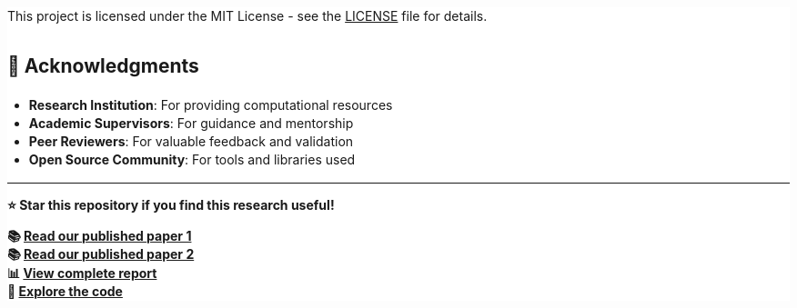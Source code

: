 This project is licensed under the MIT License - see the [LICENSE](LICENSE) file for details.

## 🙏 Acknowledgments

- **Research Institution**: For providing computational resources
- **Academic Supervisors**: For guidance and mentorship  
- **Peer Reviewers**: For valuable feedback and validation
- **Open Source Community**: For tools and libraries used

---

**⭐ Star this repository if you find this research useful!**

**📚 [Read our published paper 1](https://www.ijraset.com/research-paper/association-rule-mining-using-fp-growth) 
<br>
📚 [Read our published paper 2](https://www.riverpublishers.com/pdf/ebook/chapter/RP_9788770227667C9.pdf)
<br> 
📊 [View complete report](./Docs/Final_Report.pdf) 
<br>
🔬 [Explore the code](./Model/)**


